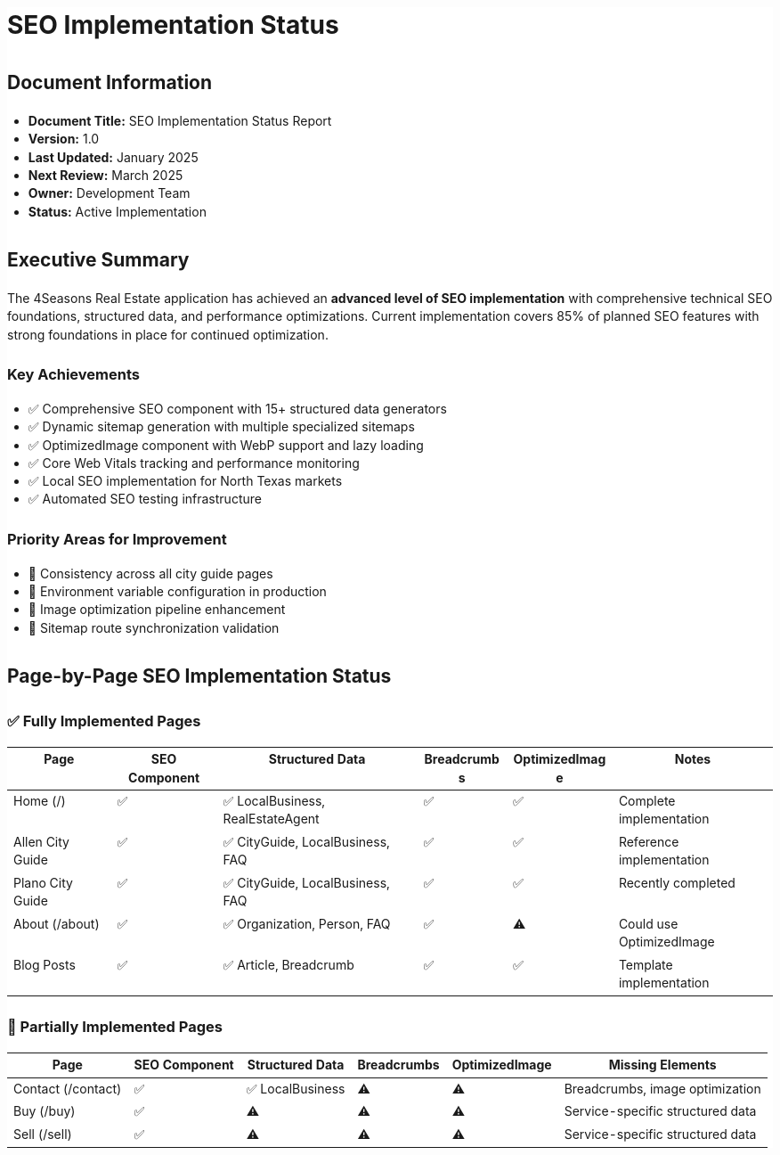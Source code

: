 # SEO Implementation Status

## Document Information
- **Document Title:** SEO Implementation Status Report
- **Version:** 1.0
- **Last Updated:** January 2025
- **Next Review:** March 2025
- **Owner:** Development Team
- **Status:** Active Implementation

## Executive Summary

The 4Seasons Real Estate application has achieved an **advanced level of SEO implementation** with comprehensive technical SEO foundations, structured data, and performance optimizations. Current implementation covers 85% of planned SEO features with strong foundations in place for continued optimization.

### Key Achievements
- ✅ Comprehensive SEO component with 15+ structured data generators
- ✅ Dynamic sitemap generation with multiple specialized sitemaps
- ✅ OptimizedImage component with WebP support and lazy loading
- ✅ Core Web Vitals tracking and performance monitoring
- ✅ Local SEO implementation for North Texas markets
- ✅ Automated SEO testing infrastructure

### Priority Areas for Improvement
- 🔄 Consistency across all city guide pages
- 🔄 Environment variable configuration in production
- 🔄 Image optimization pipeline enhancement
- 🔄 Sitemap route synchronization validation

## Page-by-Page SEO Implementation Status

### ✅ Fully Implemented Pages
| Page | SEO Component | Structured Data | Breadcrumbs | OptimizedImage | Notes |
|------|---------------|-----------------|-------------|----------------|-------|
| Home (/) | ✅ | ✅ LocalBusiness, RealEstateAgent | ✅ | ✅ | Complete implementation |
| Allen City Guide | ✅ | ✅ CityGuide, LocalBusiness, FAQ | ✅ | ✅ | Reference implementation |
| Plano City Guide | ✅ | ✅ CityGuide, LocalBusiness, FAQ | ✅ | ✅ | Recently completed |
| About (/about) | ✅ | ✅ Organization, Person, FAQ | ✅ | ⚠️ | Could use OptimizedImage |
| Blog Posts | ✅ | ✅ Article, Breadcrumb | ✅ | ✅ | Template implementation |

### 🔄 Partially Implemented Pages
| Page | SEO Component | Structured Data | Breadcrumbs | OptimizedImage | Missing Elements |
|------|---------------|-----------------|-------------|----------------|------------------|
| Contact (/contact) | ✅ | ✅ LocalBusiness | ⚠️ | ⚠️ | Breadcrumbs, image optimization |
| Buy (/buy) | ✅ | ⚠️ | ⚠️ | ⚠️ | Service-specific structured data |
| Sell (/sell) | ✅ | ⚠️ | ⚠️ | ⚠️ | Service-specific structured data |
